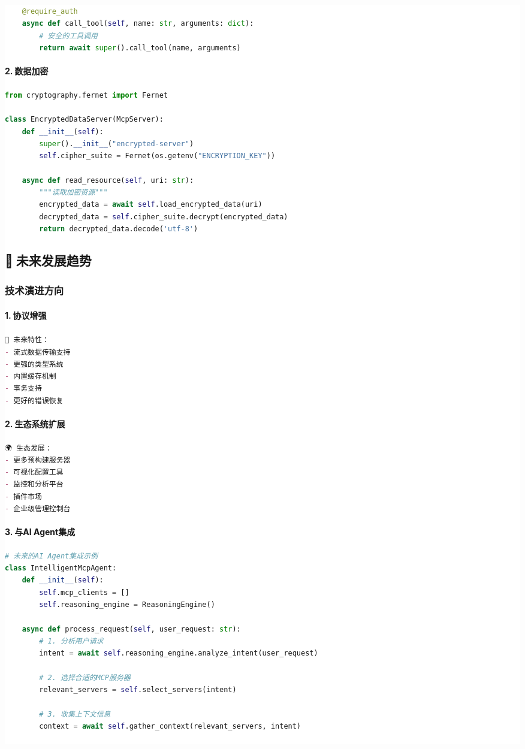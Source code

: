 ```python
    @require_auth
    async def call_tool(self, name: str, arguments: dict):
        # 安全的工具调用
        return await super().call_tool(name, arguments)
```

#### 2. 数据加密
```python
from cryptography.fernet import Fernet

class EncryptedDataServer(McpServer):
    def __init__(self):
        super().__init__("encrypted-server")
        self.cipher_suite = Fernet(os.getenv("ENCRYPTION_KEY"))
    
    async def read_resource(self, uri: str):
        """读取加密资源"""
        encrypted_data = await self.load_encrypted_data(uri)
        decrypted_data = self.cipher_suite.decrypt(encrypted_data)
        return decrypted_data.decode('utf-8')
```

## 🚀 未来发展趋势

### 技术演进方向

#### 1. 协议增强
```markdown
🔮 未来特性：
- 流式数据传输支持
- 更强的类型系统
- 内置缓存机制
- 事务支持
- 更好的错误恢复
```

#### 2. 生态系统扩展
```markdown
🌍 生态发展：
- 更多预构建服务器
- 可视化配置工具
- 监控和分析平台
- 插件市场
- 企业级管理控制台
```

#### 3. 与AI Agent集成
```python
# 未来的AI Agent集成示例
class IntelligentMcpAgent:
    def __init__(self):
        self.mcp_clients = []
        self.reasoning_engine = ReasoningEngine()
    
    async def process_request(self, user_request: str):
        # 1. 分析用户请求
        intent = await self.reasoning_engine.analyze_intent(user_request)
        
        # 2. 选择合适的MCP服务器
        relevant_servers = self.select_servers(intent)
        
        # 3. 收集上下文信息
        context = await self.gather_context(relevant_servers, intent)
        
```